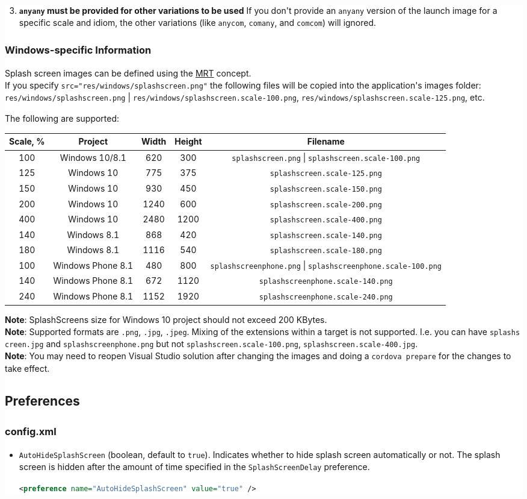 3. **`anyany` must be provided for other variations to be used**
   If you don't provide an `anyany` version of the launch image for a specific scale and idiom, the other variations (like `anycom`, `comany`, and `comcom`) will ignored.

### Windows-specific Information

Splash screen images can be defined using the [MRT](https://cordova.apache.org/docs/en/dev/config_ref/images.html#windows) concept.  
If you specify `src="res/windows/splashscreen.png"` the following files will be copied into the application's images folder:  
`res/windows/splashscreen.png` | `res/windows/splashscreen.scale-100.png`, `res/windows/splashscreen.scale-125.png`, etc.

The following are supported:

| Scale, % |      Project      | Width | Height |                           Filename                           |
| :------: | :---------------: | :---: | :----: | :----------------------------------------------------------: |
|   100    |  Windows 10/8.1   |  620  |  300   |      `splashscreen.png` \| `splashscreen.scale-100.png`      |
|   125    |    Windows 10     |  775  |  375   |                 `splashscreen.scale-125.png`                 |
|   150    |    Windows 10     |  930  |  450   |                 `splashscreen.scale-150.png`                 |
|   200    |    Windows 10     | 1240  |  600   |                 `splashscreen.scale-200.png`                 |
|   400    |    Windows 10     | 2480  |  1200  |                 `splashscreen.scale-400.png`                 |
|   140    |    Windows 8.1    |  868  |  420   |                 `splashscreen.scale-140.png`                 |
|   180    |    Windows 8.1    | 1116  |  540   |                 `splashscreen.scale-180.png`                 |
|   100    | Windows Phone 8.1 |  480  |  800   | `splashscreenphone.png` \| `splashscreenphone.scale-100.png` |
|   140    | Windows Phone 8.1 |  672  |  1120  |              `splashscreenphone.scale-140.png`               |
|   240    | Windows Phone 8.1 | 1152  |  1920  |              `splashscreenphone.scale-240.png`               |

**Note**: SplashScreens size for Windows 10 project should not exceed 200 KBytes.  
**Note**: Supported formats are `.png`, `.jpg`, `.jpeg`. Mixing of the extensions within a target is not supported. I.e. you can have `splashscreen.jpg` and `splashscreenphone.png` but not `splashscreen.scale-100.png`, `splashscreen.scale-400.jpg`.  
**Note**: You may need to reopen Visual Studio solution after changing the images and doing a `cordova prepare` for the changes to take effect.

## Preferences

### config.xml

-   `AutoHideSplashScreen` (boolean, default to `true`). Indicates whether to hide splash screen automatically or not. The splash screen is hidden after the amount of time specified in the `SplashScreenDelay` preference.

    ```xml
    <preference name="AutoHideSplashScreen" value="true" />
    ```
